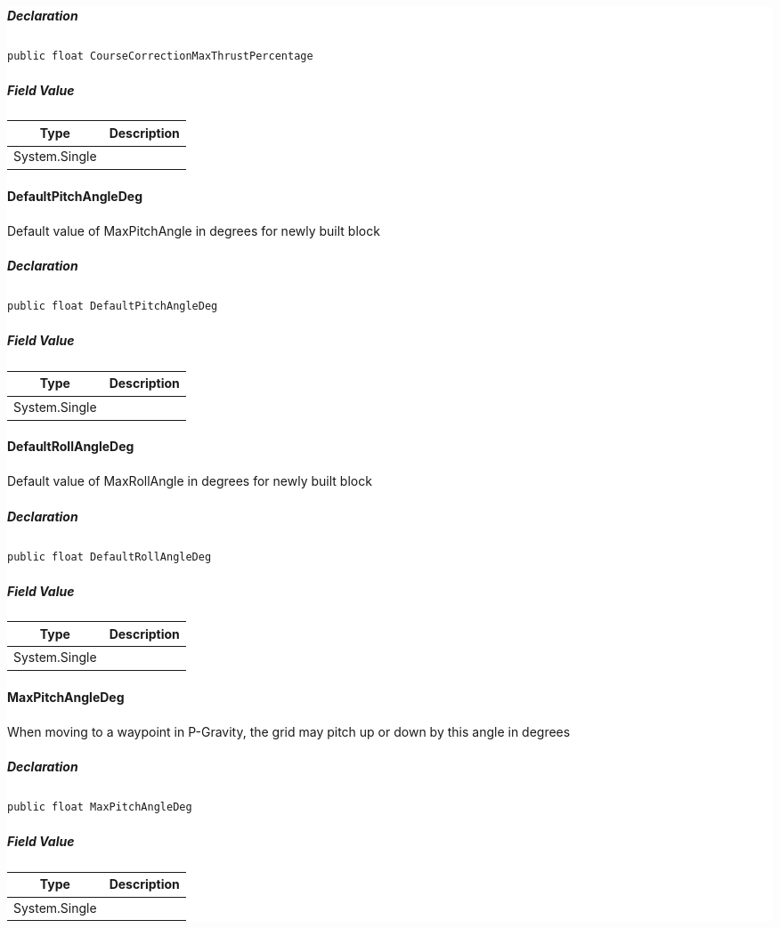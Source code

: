 ##### Declaration

```
public float CourseCorrectionMaxThrustPercentage
```

##### Field Value

| Type | Description |
| --- | --- |
| System.Single |     |

#### DefaultPitchAngleDeg

Default value of MaxPitchAngle in degrees for newly built block

##### Declaration

```
public float DefaultPitchAngleDeg
```

##### Field Value

| Type | Description |
| --- | --- |
| System.Single |     |

#### DefaultRollAngleDeg

Default value of MaxRollAngle in degrees for newly built block

##### Declaration

```
public float DefaultRollAngleDeg
```

##### Field Value

| Type | Description |
| --- | --- |
| System.Single |     |

#### MaxPitchAngleDeg

When moving to a waypoint in P-Gravity, the grid may pitch up or down by this angle in degrees

##### Declaration

```
public float MaxPitchAngleDeg
```

##### Field Value

| Type | Description |
| --- | --- |
| System.Single |     |
